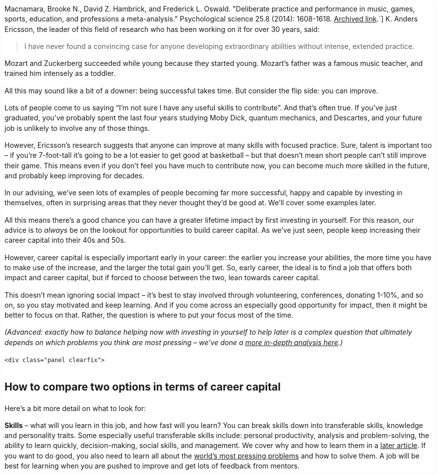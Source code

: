 <p>Macnamara, Brooke N., David Z. Hambrick, and Frederick L. Oswald. "Deliberate practice and performance in music, games, sports, education, and professions a meta-analysis." Psychological science 25.8 (2014): 1608-1618. <a href="https://web.archive.org/web/20160607131916/http://www.scottbarrykaufman.com/wp-content/uploads/2014/07/Macnamara-et-al.-2014.pdf">Archived link</a>.`] K. Anders Ericsson, the leader of this field of research who has been working on it for over 30 years, said:

> I have never found a convincing case for anyone developing extraordinary abilities without intense, extended practice.

Mozart and Zuckerberg succeeded while young because they started young. Mozart’s father was a famous music teacher, and trained him intensely as a toddler.

All this may sound like a bit of a downer: being successful takes time. But consider the flip side: you can improve.

Lots of people come to us saying “I’m not sure I have any useful skills to contribute”. And that’s often true. If you’ve just graduated, you’ve probably spent the last four years studying Moby Dick, quantum mechanics, and Descartes, and your future job is unlikely to involve any of those things.

However, Ericsson’s research suggests that anyone can improve at many skills with focused practice. Sure, talent is important too – if you’re 7-foot-tall it’s going to be a lot easier to get good at basketball – but that doesn’t mean short people can’t still improve their game. This means even if you don’t feel you have much to contribute now, you can become much more skilled in the future, and probably keep improving for decades.

In our advising, we’ve seen lots of examples of people becoming far more successful, happy and capable by investing in themselves, often in surprising areas that they never thought they&#8217;d be good at. We’ll cover some examples later.

All this means there’s a good chance you can have a greater lifetime impact by first investing in yourself. For this reason, our advice is to *always* be on the lookout for opportunities to build career capital. As we’ve just seen, people keep increasing their career capital into their 40s and 50s.

However, career capital is especially important early in your career: the earlier you increase your abilities, the more time you have to make use of the increase, and the larger the total gain you’ll get. So, early career, the ideal is to find a job that offers both impact and career capital, but if forced to choose between the two, lean towards career capital.

This doesn’t mean ignoring social impact – it’s best to stay involved through volunteering, conferences, donating 1-10%, and so on, so you stay motivated and keep learning. And if you come across an especially good opportunity for impact, then it might be better to focus on that. Rather, the question is where to put your focus most of the time.

*(Advanced: exactly how to balance helping now with investing in yourself to help later is a complex question that ultimately depends on which problems you think are most pressing &#8211; we’ve done a <a href="https://80000hours.org/articles/should-you-wait/">more in-depth analysis here</a>.)*

```
<div class="panel clearfix">
```

## How to compare two options in terms of career capital

Here’s a bit more detail on what to look for:

<strong>Skills</strong> &#8211; what will you learn in this job, and how fast will you learn? You can break skills down into transferable skills, knowledge and personality traits. Some especially useful transferable skills include: personal productivity, analysis and problem-solving, the ability to learn quickly, decision-making, social skills, and management. We cover why and how to learn them in a <a href="/career-guide/how-to-be-successful/">later article</a>. If you want to do good, you also need to learn all about the <a href="/career-guide/world-problems/">world’s most pressing problems</a> and how to solve them. A job will be best for learning when you are pushed to improve and get lots of feedback from mentors.
